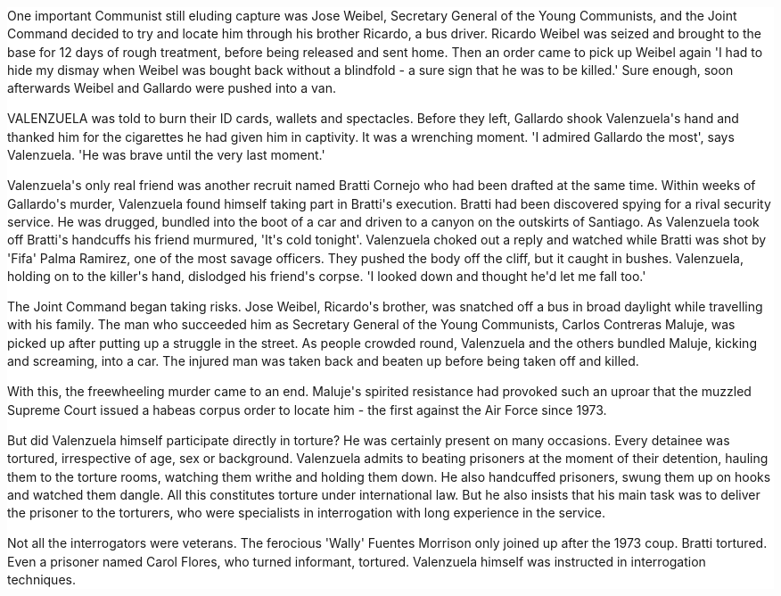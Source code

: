 One important Communist still eluding capture was Jose Weibel, Secretary General of the Young Communists, and the Joint Command decided to try and locate him through his brother Ricardo, a bus driver.
Ricardo Weibel was seized and brought to the base for 12 days of rough treatment, before being released and sent home.
Then an order came to pick up Weibel again 'I had to hide my dismay when Weibel was bought back without a blindfold - a sure sign that he was to be killed.'
Sure enough, soon afterwards Weibel and Gallardo were pushed into a van.

VALENZUELA was told to burn their ID cards, wallets and spectacles.
Before they left, Gallardo shook Valenzuela's hand and thanked him for the cigarettes he had given him in captivity.
It was a wrenching moment.
'I admired Gallardo the most', says Valenzuela.
'He was brave until the very last moment.'

Valenzuela's only real friend was another recruit named Bratti Cornejo who had been drafted at the same time.
Within weeks of Gallardo's murder, Valenzuela found himself taking part in Bratti's execution.
Bratti had been discovered spying for a rival security service.
He was drugged, bundled into the boot of a car and driven to a canyon on the outskirts of Santiago.
As Valenzuela took off Bratti's handcuffs his friend murmured, 'It's cold tonight'.
Valenzuela choked out a reply and watched while Bratti was shot by 'Fifa' Palma Ramirez, one of the most savage officers.
They pushed the body off the cliff, but it caught in bushes.
Valenzuela, holding on to the killer's hand, dislodged his friend's corpse.
'I looked down and thought he'd let me fall too.'

The Joint Command began taking risks.
Jose Weibel, Ricardo's brother, was snatched off a bus in broad daylight while travelling with his family.
The man who succeeded him as Secretary General of the Young Communists, Carlos Contreras Maluje, was picked up after putting up a struggle in the street.
As people crowded round, Valenzuela and the others bundled Maluje, kicking and screaming, into a car.
The injured man was taken back and beaten up before being taken off and killed.

With this, the freewheeling murder came to an end.
Maluje's spirited resistance had provoked such an uproar that the muzzled Supreme Court issued a habeas corpus order to locate him - the first against the Air Force since 1973.

But did Valenzuela himself participate directly in torture?
He was certainly present on many occasions.
Every detainee was tortured, irrespective of age, sex or background.
Valenzuela admits to beating prisoners at the moment of their detention, hauling them to the torture rooms, watching them writhe and holding them down.
He also handcuffed prisoners, swung them up on hooks and watched them dangle.
All this constitutes torture under international law.
But he also insists that his main task was to deliver the prisoner to the torturers, who were specialists in interrogation with long experience in the service.

Not all the interrogators were veterans.
The ferocious 'Wally' Fuentes Morrison only joined up after the 1973 coup.
Bratti tortured.
Even a prisoner named Carol Flores, who turned informant, tortured.
Valenzuela himself was instructed in interrogation techniques.
